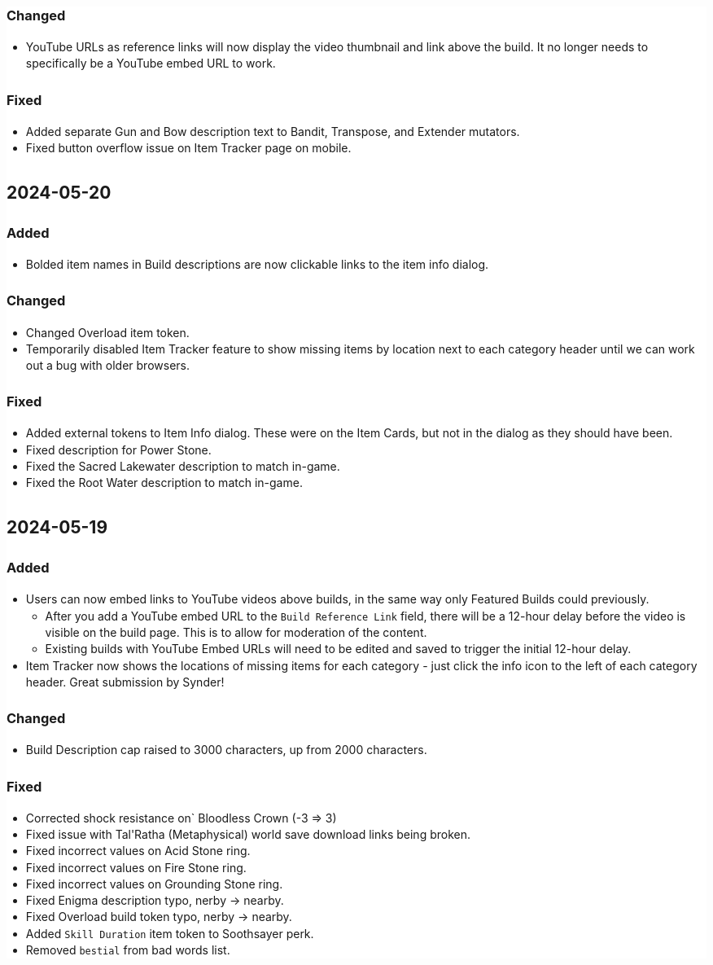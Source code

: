 ### Changed

- YouTube URLs as reference links will now display the video thumbnail and link above the build. It no longer needs to specifically be a YouTube embed URL to work.

### Fixed

- Added separate Gun and Bow description text to Bandit, Transpose, and Extender mutators.
- Fixed button overflow issue on Item Tracker page on mobile.

## 2024-05-20

### Added

- Bolded item names in Build descriptions are now clickable links to the item info dialog.

### Changed

- Changed Overload item token.
- Temporarily disabled Item Tracker feature to show missing items by location next to each category header until we can work out a bug with older browsers.

### Fixed

- Added external tokens to Item Info dialog. These were on the Item Cards, but not in the dialog as they should have been.
- Fixed description for Power Stone.
- Fixed the Sacred Lakewater description to match in-game.
- Fixed the Root Water description to match in-game.

## 2024-05-19

### Added

- Users can now embed links to YouTube videos above builds, in the same way only Featured Builds could previously.
  - After you add a YouTube embed URL to the `Build Reference Link` field, there will be a 12-hour delay before the video is visible on the build page. This is to allow for moderation of the content.
  - Existing builds with YouTube Embed URLs will need to be edited and saved to trigger the initial 12-hour delay.
- Item Tracker now shows the locations of missing items for each category - just click the info icon to the left of each category header. Great submission by Synder!

### Changed

- Build Description cap raised to 3000 characters, up from 2000 characters.

### Fixed

- Corrected shock resistance on` Bloodless Crown (-3 => 3)
- Fixed issue with Tal'Ratha (Metaphysical) world save download links being broken.
- Fixed incorrect values on Acid Stone ring.
- Fixed incorrect values on Fire Stone ring.
- Fixed incorrect values on Grounding Stone ring.
- Fixed Enigma description typo, nerby -> nearby.
- Fixed Overload build token typo, nerby -> nearby.
- Added `Skill Duration` item token to Soothsayer perk.
- Removed `bestial` from bad words list.
